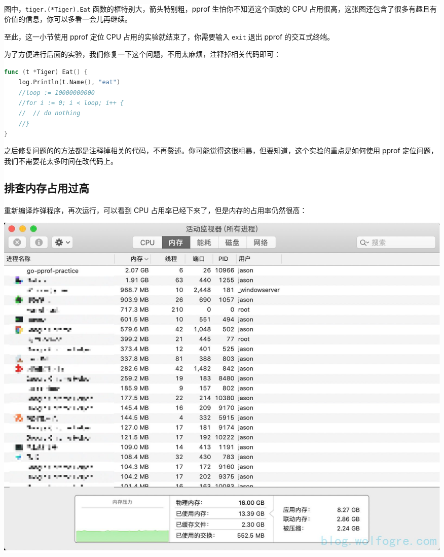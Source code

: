 图中，`tiger.(*Tiger).Eat` 函数的框特别大，箭头特别粗，pprof 生怕你不知道这个函数的 CPU 占用很高，这张图还包含了很多有趣且有价值的信息，你可以多看一会儿再继续。

至此，这一小节使用 pprof 定位 CPU 占用的实验就结束了，你需要输入 `exit` 退出 pprof 的交互式终端。

为了方便进行后面的实验，我们修复一下这个问题，不用太麻烦，注释掉相关代码即可：

```go
func (t *Tiger) Eat() {
	log.Println(t.Name(), "eat")
	//loop := 10000000000
	//for i := 0; i < loop; i++ {
	//	// do nothing
	//}
}
```

之后修复问题的的方法都是注释掉相关的代码，不再赘述。你可能觉得这很粗暴，但要知道，这个实验的重点是如何使用 pprof 定位问题，我们不需要花太多时间在改代码上。

## 排查内存占用过高

重新编译炸弹程序，再次运行，可以看到 CPU 占用率已经下来了，但是内存的占用率仍然很高：

![image](/actual_1_pprof.assets/pprof_8.drawio.png)
